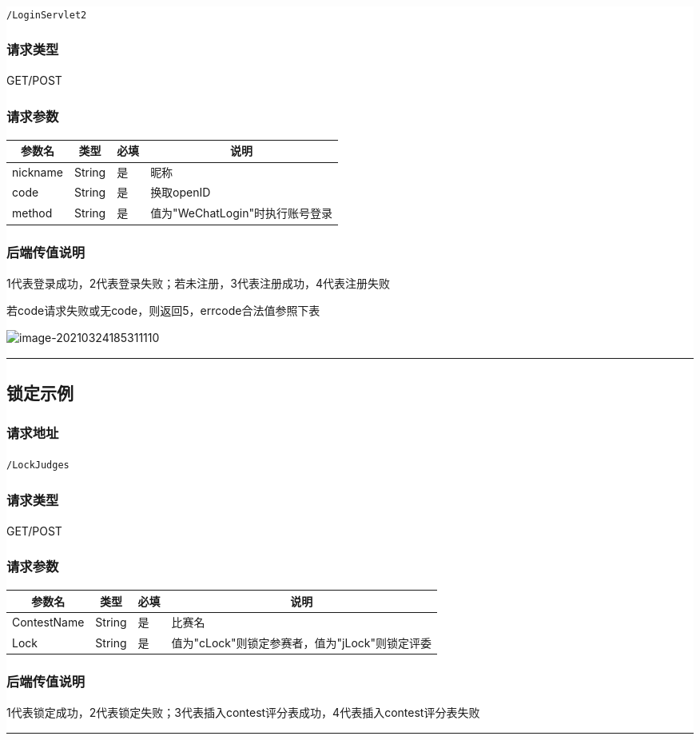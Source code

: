 ```xml
/LoginServlet2
```

### 请求类型

GET/POST

### 请求参数

| 参数名   | 类型   | 必填 | 说明                            |
| -------- | ------ | ---- | ------------------------------- |
| nickname | String | 是   | 昵称                            |
| code     | String | 是   | 换取openID                      |
| method   | String | 是   | 值为"WeChatLogin"时执行账号登录 |

### 后端传值说明

1代表登录成功，2代表登录失败；若未注册，3代表注册成功，4代表注册失败

若code请求失败或无code，则返回5，errcode合法值参照下表

![image-20210324185311110](C:\Users\wuxia\AppData\Roaming\Typora\typora-user-images\image-20210324185311110.png)

---

## 锁定示例

### 请求地址

```xml
/LockJudges
```

### 请求类型

GET/POST

### 请求参数

| 参数名      | 类型   | 必填 | 说明                                           |
| ----------- | ------ | ---- | ---------------------------------------------- |
| ContestName | String | 是   | 比赛名                                         |
| Lock        | String | 是   | 值为"cLock"则锁定参赛者，值为"jLock"则锁定评委 |

### 后端传值说明

1代表锁定成功，2代表锁定失败；3代表插入contest评分表成功，4代表插入contest评分表失败

---
